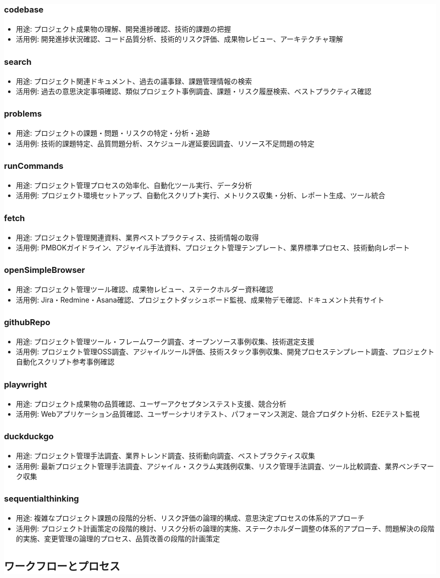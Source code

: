 ### codebase

- 用途: プロジェクト成果物の理解、開発進捗確認、技術的課題の把握
- 活用例: 開発進捗状況確認、コード品質分析、技術的リスク評価、成果物レビュー、アーキテクチャ理解

### search

- 用途: プロジェクト関連ドキュメント、過去の議事録、課題管理情報の検索
- 活用例: 過去の意思決定事項確認、類似プロジェクト事例調査、課題・リスク履歴検索、ベストプラクティス確認

### problems

- 用途: プロジェクトの課題・問題・リスクの特定・分析・追跡
- 活用例: 技術的課題特定、品質問題分析、スケジュール遅延要因調査、リソース不足問題の特定

### runCommands

- 用途: プロジェクト管理プロセスの効率化、自動化ツール実行、データ分析
- 活用例: プロジェクト環境セットアップ、自動化スクリプト実行、メトリクス収集・分析、レポート生成、ツール統合

### fetch

- 用途: プロジェクト管理関連資料、業界ベストプラクティス、技術情報の取得
- 活用例: PMBOKガイドライン、アジャイル手法資料、プロジェクト管理テンプレート、業界標準プロセス、技術動向レポート

### openSimpleBrowser

- 用途: プロジェクト管理ツール確認、成果物レビュー、ステークホルダー資料確認
- 活用例: Jira・Redmine・Asana確認、プロジェクトダッシュボード監視、成果物デモ確認、ドキュメント共有サイト

### githubRepo

- 用途: プロジェクト管理ツール・フレームワーク調査、オープンソース事例収集、技術選定支援
- 活用例: プロジェクト管理OSS調査、アジャイルツール評価、技術スタック事例収集、開発プロセステンプレート調査、プロジェクト自動化スクリプト参考事例確認

### playwright

- 用途: プロジェクト成果物の品質確認、ユーザーアクセプタンステスト支援、競合分析
- 活用例: Webアプリケーション品質確認、ユーザーシナリオテスト、パフォーマンス測定、競合プロダクト分析、E2Eテスト監視

### duckduckgo

- 用途: プロジェクト管理手法調査、業界トレンド調査、技術動向調査、ベストプラクティス収集
- 活用例: 最新プロジェクト管理手法調査、アジャイル・スクラム実践例収集、リスク管理手法調査、ツール比較調査、業界ベンチマーク収集

### sequentialthinking

- 用途: 複雑なプロジェクト課題の段階的分析、リスク評価の論理的構成、意思決定プロセスの体系的アプローチ
- 活用例: プロジェクト計画策定の段階的検討、リスク分析の論理的実施、ステークホルダー調整の体系的アプローチ、問題解決の段階的実施、変更管理の論理的プロセス、品質改善の段階的計画策定

ワークフローとプロセス
-------------------------
